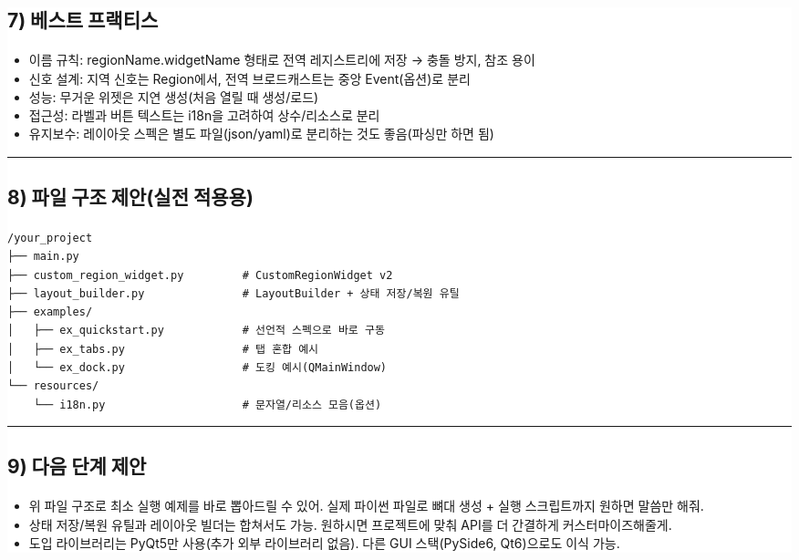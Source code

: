 
## 7) 베스트 프랙티스

- 이름 규칙: regionName.widgetName 형태로 전역 레지스트리에 저장 → 충돌 방지, 참조 용이
- 신호 설계: 지역 신호는 Region에서, 전역 브로드캐스트는 중앙 Event(옵션)로 분리
- 성능: 무거운 위젯은 지연 생성(처음 열릴 때 생성/로드)
- 접근성: 라벨과 버튼 텍스트는 i18n을 고려하여 상수/리소스로 분리
- 유지보수: 레이아웃 스펙은 별도 파일(json/yaml)로 분리하는 것도 좋음(파싱만 하면 됨)

---

## 8) 파일 구조 제안(실전 적용용)

```plaintext
/your_project
├── main.py
├── custom_region_widget.py         # CustomRegionWidget v2
├── layout_builder.py               # LayoutBuilder + 상태 저장/복원 유틸
├── examples/
│   ├── ex_quickstart.py            # 선언적 스펙으로 바로 구동
│   ├── ex_tabs.py                  # 탭 혼합 예시
│   └── ex_dock.py                  # 도킹 예시(QMainWindow)
└── resources/
    └── i18n.py                     # 문자열/리소스 모음(옵션)
```

---

## 9) 다음 단계 제안

- 위 파일 구조로 최소 실행 예제를 바로 뽑아드릴 수 있어. 실제 파이썬 파일로 뼈대 생성 + 실행 스크립트까지 원하면 말씀만 해줘.
- 상태 저장/복원 유틸과 레이아웃 빌더는 합쳐서도 가능. 원하시면 프로젝트에 맞춰 API를 더 간결하게 커스터마이즈해줄게.
- 도입 라이브러리는 PyQt5만 사용(추가 외부 라이브러리 없음). 다른 GUI 스택(PySide6, Qt6)으로도 이식 가능.
